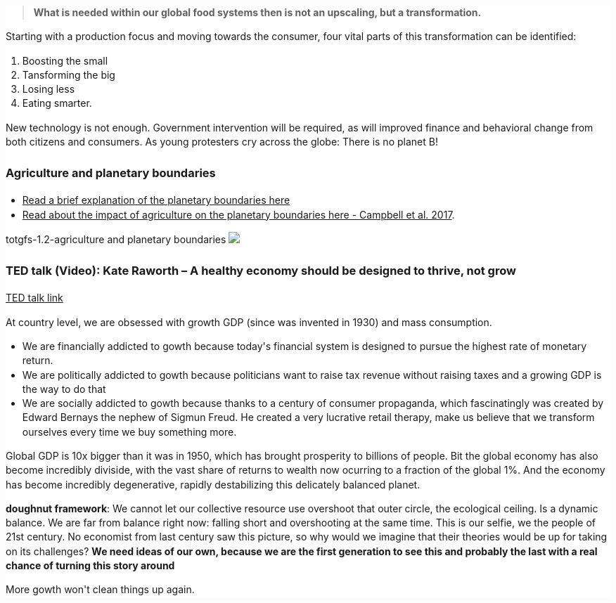 > **What is needed within our global food systems then is not an upscaling, but a transformation.**

Starting with a production focus and moving towards the consumer, four vital parts of this transformation can be identified: 
1. Boosting the small
2. Tansforming the big
3. Losing less
4. Eating smarter.

New technology is not enough. Government intervention will be required, as will improved finance and behavioral change from both citizens and consumers. 
As young protesters cry across the globe: There is no planet B!

### Agriculture and planetary boundaries

- [Read a brief explanation of the planetary boundaries here](https://www.stockholmresilience.org/research/planetary-boundaries/planetary-boundaries/about-the-research/the-nine-planetary-boundaries.html)
- [Read about the impact of agriculture on the planetary boundaries here - Campbell et al. 2017](https://www.jstor.org/stable/26798991).

totgfs-1.2-agriculture and planetary boundaries
<img src="../moocs/food/totgfs/img/totgfs-1.2-agriculture-and-planetary-boundaries.png" width="90%">

### TED talk (Video): Kate Raworth – A healthy economy should be designed to thrive, not grow

[TED talk link](https://www.youtube.com/watch?v=Rhcrbcg8HBw)

At country level, we are obsessed with growth GDP (since was invented in 1930) and mass consumption.
- We are financially addicted to gowth because today's financial system is designed to pursue the highest rate of monetary return.
- We are politically addicted to gowth because politicians want to raise tax revenue without raising taxes and a growing GDP is the way to do that
- We are socially addicted to gowth because thanks to a century of consumer propaganda, which fascinatingly was created by Edward Bernays the nephew of Sigmun Freud. He created a very lucrative retail therapy, make us believe that we transform ourselves every time we buy something more.

Global GDP is 10x bigger than it was in 1950, which has brought prosperity to billions of people. Bit the global economy has also become incredibly diviside, with the vast share of returns to wealth now ocurring to a fraction of the global 1%. And the economy has become incredibly degenerative, rapidly destabilizing this delicately balanced planet.

**doughnut framework**: We cannot let our collective resource use overshoot that outer circle, the ecological ceiling. Is a dynamic balance. We are far from balance right now: falling short and overshooting at the same time.
This is our selfie, we the people of 21st century. No economist from last century saw this picture, so why would we imagine that their theories would be up for taking on its challenges?
**We need ideas of our own, because we are the first generation to see this and probably the last with a real chance of turning this story around**

More gowth won't clean things up again.
